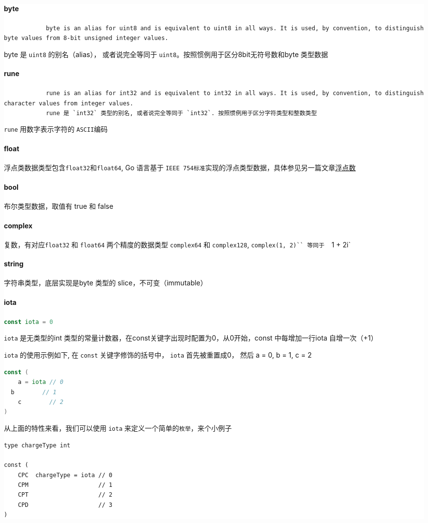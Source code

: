 #### byte

				byte is an alias for uint8 and is equivalent to uint8 in all ways. It is used, by convention, to distinguish byte values from 8-bit unsigned integer values.

byte 是 `uint8` 的别名（alias）， 或者说完全等同于 `uint8`。按照惯例用于区分8bit无符号数和byte 类型数据

#### rune

				rune is an alias for int32 and is equivalent to int32 in all ways. It is used, by convention, to distinguish character values from integer values.
				rune 是 `int32` 类型的别名, 或者说完全等同于 `int32`. 按照惯例用于区分字符类型和整数类型

`rune` 用数字表示字符的 `ASCII`编码



#### float

浮点类数据类型包含`float32`和`float64`, Go 语言基于 `IEEE 754标准`实现的浮点类型数据，具体参见另一篇文章[浮点数](http://baidu.com)

#### bool

布尔类型数据，取值有 true 和 false

#### complex

复数，有对应`float32` 和 `float64` 两个精度的数据类型 `complex64` 和 `complex128`,
`complex(1, 2)`` 等同于  `1 + 2i`

#### string

字符串类型，底层实现是byte 类型的 slice，不可变（immutable）

#### iota

```go
const iota = 0
```

`iota` 是无类型的int 类型的常量计数器，在const关键字出现时配置为0，从0开始，const 中每增加一行iota 自增一次（+1）

`iota` 的使用示例如下, 在 `const` 关键字修饰的括号中， `iota` 首先被重置成0， 然后 a = 0, b = 1, c = 2

```go
const (
	a = iota // 0
  b        // 1
	c        // 2
)
```

从上面的特性来看，我们可以使用 `iota` 来定义一个简单的`枚举`，来个小例子

```
type chargeType int

const (
	CPC  chargeType = iota // 0
	CPM                    // 1
	CPT                    // 2
	CPD                    // 3
)
```
